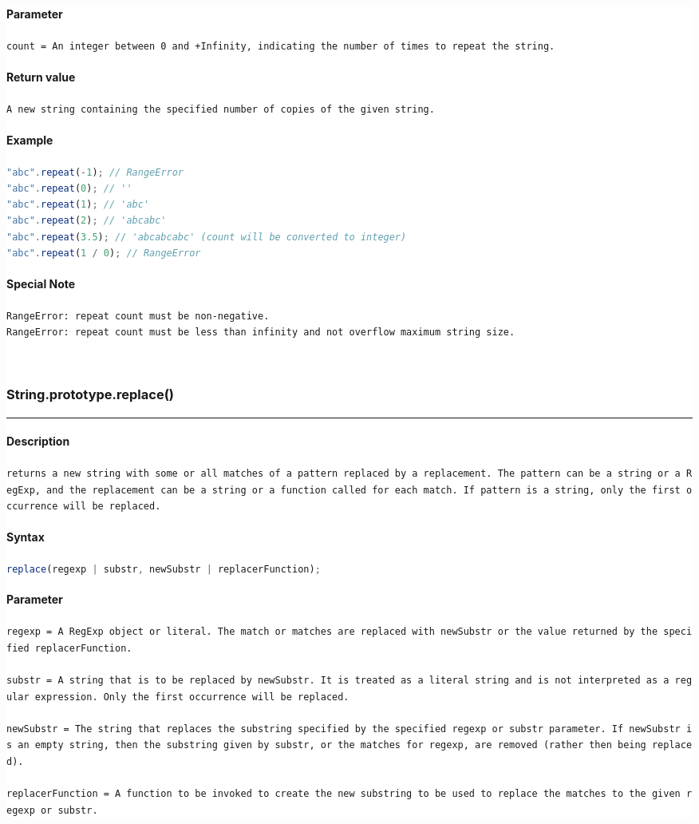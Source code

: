 #### Parameter

    count = An integer between 0 and +Infinity, indicating the number of times to repeat the string.

#### Return value

    A new string containing the specified number of copies of the given string.

#### Example

```js
"abc".repeat(-1); // RangeError
"abc".repeat(0); // ''
"abc".repeat(1); // 'abc'
"abc".repeat(2); // 'abcabc'
"abc".repeat(3.5); // 'abcabcabc' (count will be converted to integer)
"abc".repeat(1 / 0); // RangeError
```

#### Special Note

    RangeError: repeat count must be non-negative.
    RangeError: repeat count must be less than infinity and not overflow maximum string size.

<br>

<a name="stringReplace"></a>

### String.prototype.replace()

---

#### Description

    returns a new string with some or all matches of a pattern replaced by a replacement. The pattern can be a string or a RegExp, and the replacement can be a string or a function called for each match. If pattern is a string, only the first occurrence will be replaced.

#### Syntax

```js
replace(regexp | substr, newSubstr | replacerFunction);
```

#### Parameter

    regexp = A RegExp object or literal. The match or matches are replaced with newSubstr or the value returned by the specified replacerFunction.

    substr = A string that is to be replaced by newSubstr. It is treated as a literal string and is not interpreted as a regular expression. Only the first occurrence will be replaced.

    newSubstr = The string that replaces the substring specified by the specified regexp or substr parameter. If newSubstr is an empty string, then the substring given by substr, or the matches for regexp, are removed (rather then being replaced).

    replacerFunction = A function to be invoked to create the new substring to be used to replace the matches to the given regexp or substr.
